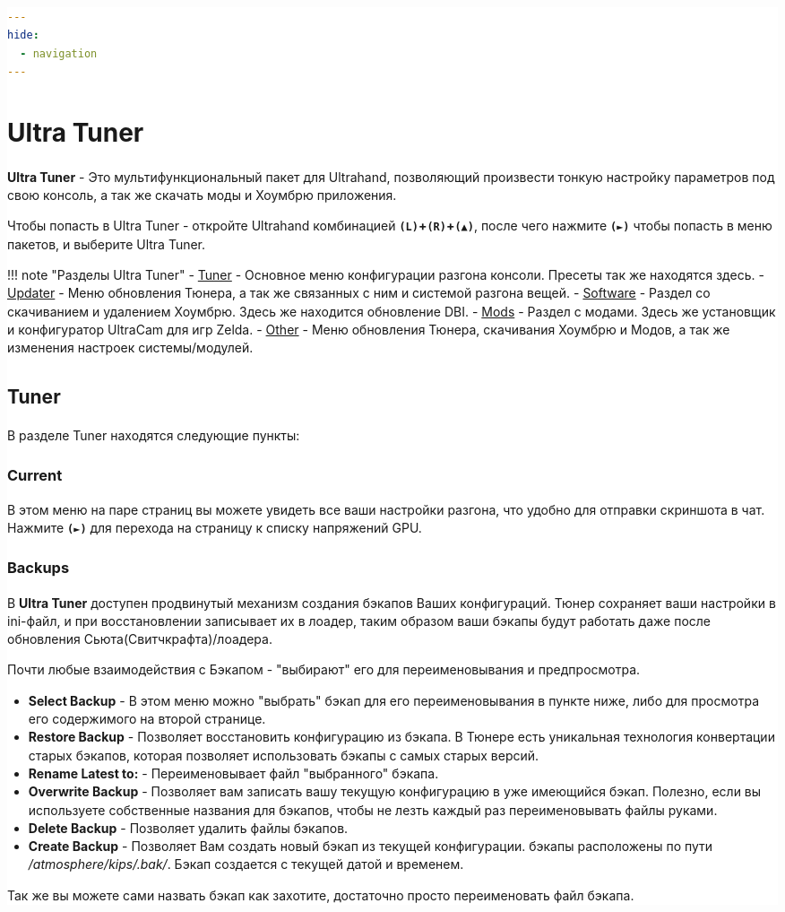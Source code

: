 ```yaml
---
hide:
  - navigation
---
```

# **Ultra Tuner**
**Ultra Tuner** - Это мультифункциональный пакет для Ultrahand, позволяющий произвести тонкую настройку параметров под свою консоль, а так же скачать моды и Хоумбрю приложения.

Чтобы попасть в Ultra Tuner - откройте Ultrahand комбинацией **`(L)`+`(R)`+`(▲)`**, после чего нажмите **`(►)`** чтобы попасть в меню пакетов, и выберите Ultra Tuner.

!!! note "Разделы Ultra Tuner"
    - [Tuner](#Tuner) - Основное меню конфигурации разгона консоли. Пресеты так же находятся здесь.
    - [Updater](#Updater) - Меню обновления Тюнера, а так же связанных с ним и системой разгона вещей.
    - [Software](#Software) - Раздел со скачиванием и удалением Хоумбрю. Здесь же находится обновление DBI.
    - [Mods](#Mods) - Раздел с модами. Здесь же установщик и конфигуратор UltraCam для игр Zelda.
    - [Other](#Other) - Меню обновления Тюнера, скачивания Хоумбрю и Модов, а так же изменения настроек системы/модулей.


## **Tuner**
В разделе Tuner находятся следующие пункты: 

### **Current**
В этом меню на паре страниц вы можете увидеть все ваши настройки разгона, что удобно для отправки скриншота в чат. Нажмите **`(►)`** для перехода на страницу к списку напряжений GPU.

### **Backups**
В **Ultra Tuner** доступен продвинутый механизм создания бэкапов Ваших конфигураций. Тюнер сохраняет ваши настройки в ini-файл, и при восстановлении записывает их в лоадер, таким образом ваши бэкапы будут работать даже после обновления Сьюта(Свитчкрафта)/лоадера.

Почти любые взаимодействия с Бэкапом - "выбирают" его для переименовывания и предпросмотра.

- **Select Backup** - В этом меню можно "выбрать" бэкап для его переименовывания в пункте ниже, либо для просмотра его содержимого на второй странице.
- **Restore Backup** - Позволяет восстановить конфигурацию из бэкапа. В Тюнере есть уникальная технология конвертации старых бэкапов, которая позволяет использовать бэкапы с самых старых версий.
- **Rename Latest to:** - Переименовывает файл "выбранного" бэкапа.
- **Overwrite Backup** - Позволяет вам записать вашу текущую конфигурацию в уже имеющийся бэкап. Полезно, если вы используете собственные названия для бэкапов, чтобы не лезть каждый раз переименовывать файлы руками.
- **Delete Backup** - Позволяет удалить файлы бэкапов.
- **Create Backup** - Позволяет Вам создать новый бэкап из текущей конфигурации. бэкапы расположены по пути */atmosphere/kips/.bak/*. Бэкап создается с текущей датой и временем.

Так же вы можете сами назвать бэкап как захотите, достаточно просто переименовать файл бэкапа.
